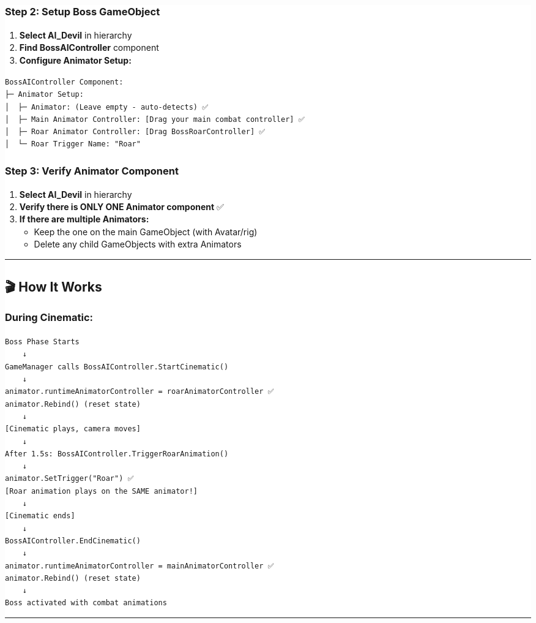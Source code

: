 ### Step 2: Setup Boss GameObject

1. **Select AI_Devil** in hierarchy
2. **Find BossAIController** component
3. **Configure Animator Setup:**

```
BossAIController Component:
├─ Animator Setup:
│  ├─ Animator: (Leave empty - auto-detects) ✅
│  ├─ Main Animator Controller: [Drag your main combat controller] ✅
│  ├─ Roar Animator Controller: [Drag BossRoarController] ✅
│  └─ Roar Trigger Name: "Roar"
```

### Step 3: Verify Animator Component

1. **Select AI_Devil** in hierarchy
2. **Verify there is ONLY ONE Animator component** ✅
3. **If there are multiple Animators:**
   - Keep the one on the main GameObject (with Avatar/rig)
   - Delete any child GameObjects with extra Animators

---

## 🎬 How It Works

### During Cinematic:

```
Boss Phase Starts
    ↓
GameManager calls BossAIController.StartCinematic()
    ↓
animator.runtimeAnimatorController = roarAnimatorController ✅
animator.Rebind() (reset state)
    ↓
[Cinematic plays, camera moves]
    ↓
After 1.5s: BossAIController.TriggerRoarAnimation()
    ↓
animator.SetTrigger("Roar") ✅
[Roar animation plays on the SAME animator!]
    ↓
[Cinematic ends]
    ↓
BossAIController.EndCinematic()
    ↓
animator.runtimeAnimatorController = mainAnimatorController ✅
animator.Rebind() (reset state)
    ↓
Boss activated with combat animations
```

---
